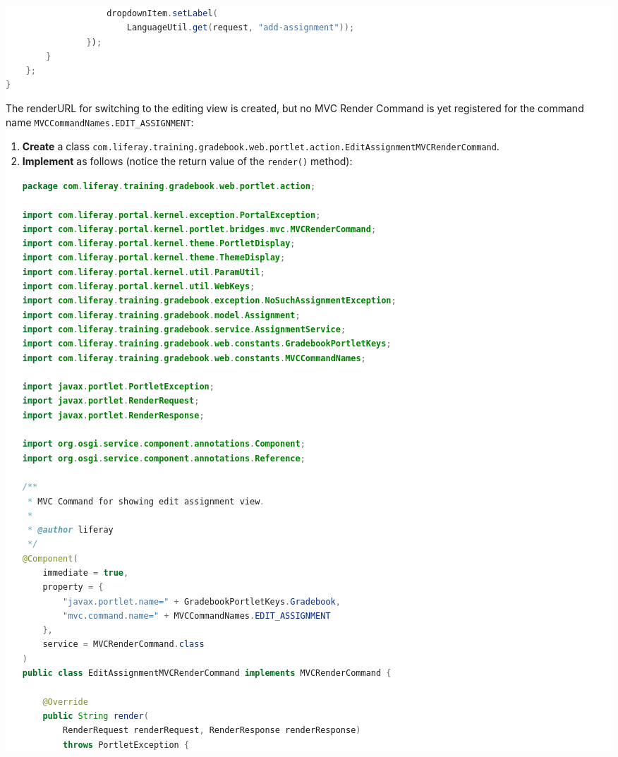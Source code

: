 ```java
					dropdownItem.setLabel(
						LanguageUtil.get(request, "add-assignment"));
				});
		}
	};		
}
```

The renderURL for switching to the editing view is created, but no MVC Render Command is yet registered for the command name `MVCCommandNames.EDIT_ASSIGNMENT`:

1. **Create** a class `com.liferay.training.gradebook.web.portlet.action.EditAssignmentMVCRenderCommand`.
1. **Implement** as follows (notice the return value of the `render()` method):
	```java
	package com.liferay.training.gradebook.web.portlet.action;
	
	import com.liferay.portal.kernel.exception.PortalException;
	import com.liferay.portal.kernel.portlet.bridges.mvc.MVCRenderCommand;
	import com.liferay.portal.kernel.theme.PortletDisplay;
	import com.liferay.portal.kernel.theme.ThemeDisplay;
	import com.liferay.portal.kernel.util.ParamUtil;
	import com.liferay.portal.kernel.util.WebKeys;
	import com.liferay.training.gradebook.exception.NoSuchAssignmentException;
	import com.liferay.training.gradebook.model.Assignment;
	import com.liferay.training.gradebook.service.AssignmentService;
	import com.liferay.training.gradebook.web.constants.GradebookPortletKeys;
	import com.liferay.training.gradebook.web.constants.MVCCommandNames;
	
	import javax.portlet.PortletException;
	import javax.portlet.RenderRequest;
	import javax.portlet.RenderResponse;
	
	import org.osgi.service.component.annotations.Component;
	import org.osgi.service.component.annotations.Reference;
	
	/**
	 * MVC Command for showing edit assignment view.
	 * 
	 * @author liferay
	 */
	@Component(
		immediate = true,
		property = {
			"javax.portlet.name=" + GradebookPortletKeys.Gradebook,
			"mvc.command.name=" + MVCCommandNames.EDIT_ASSIGNMENT
		}, 
		service = MVCRenderCommand.class
	)
	public class EditAssignmentMVCRenderCommand implements MVCRenderCommand {
	
		@Override
		public String render(
			RenderRequest renderRequest, RenderResponse renderResponse)
			throws PortletException {
	
